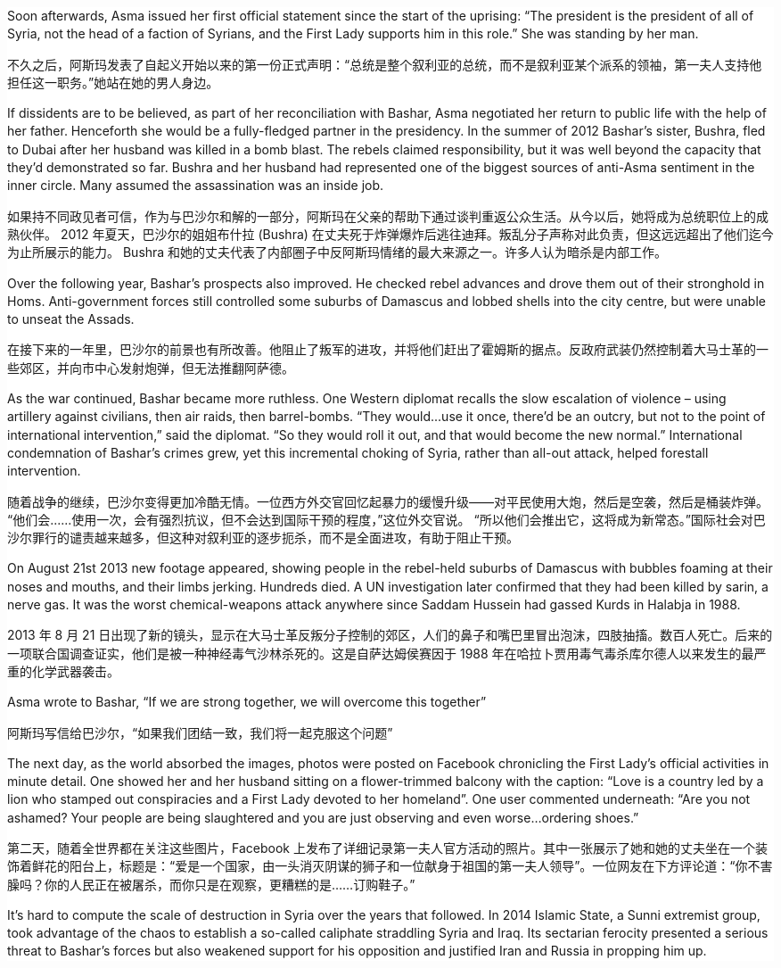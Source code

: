 Soon afterwards, Asma issued her first official statement since the start of the uprising: “The president is the president of all of Syria, not the head of a faction of Syrians, and the First Lady supports him in this role.” She was standing by her man.

不久之后，阿斯玛发表了自起义开始以来的第一份正式声明：“总统是整个叙利亚的总统，而不是叙利亚某个派系的领袖，第一夫人支持他担任这一职务。”她站在她的男人身边。

If dissidents are to be believed, as part of her reconciliation with Bashar, Asma negotiated her return to public life with the help of her father. Henceforth she would be a fully-fledged partner in the presidency. In the summer of 2012 Bashar’s sister, Bushra, fled to Dubai after her husband was killed in a bomb blast. The rebels claimed responsibility, but it was well beyond the capacity that they’d demonstrated so far. Bushra and her husband had represented one of the biggest sources of anti-Asma sentiment in the inner circle. Many assumed the assassination was an inside job.

如果持不同政见者可信，作为与巴沙尔和解的一部分，阿斯玛在父亲的帮助下通过谈判重返公众生活。从今以后，她将成为总统职位上的成熟伙伴。 2012 年夏天，巴沙尔的姐姐布什拉 (Bushra) 在丈夫死于炸弹爆炸后逃往迪拜。叛乱分子声称对此负责，但这远远超出了他们迄今为止所展示的能力。 Bushra 和她的丈夫代表了内部圈子中反阿斯玛情绪的最大来源之一。许多人认为暗杀是内部工作。

Over the following year, Bashar’s prospects also improved. He checked rebel advances and drove them out of their stronghold in Homs. Anti-government forces still controlled some suburbs of Damascus and lobbed shells into the city centre, but were unable to unseat the Assads.

在接下来的一年里，巴沙尔的前景也有所改善。他阻止了叛军的进攻，并将他们赶出了霍姆斯的据点。反政府武装仍然控制着大马士革的一些郊区，并向市中心发射炮弹，但无法推翻阿萨德。

As the war continued, Bashar became more ruthless. One Western diplomat recalls the slow escalation of violence – using artillery against civilians, then air raids, then barrel-bombs. “They would...use it once, there’d be an outcry, but not to the point of international intervention,” said the diplomat. “So they would roll it out, and that would become the new normal.” International condemnation of Bashar’s crimes grew, yet this incremental choking of Syria, rather than all-out attack, helped forestall intervention.

随着战争的继续，巴沙尔变得更加冷酷无情。一位西方外交官回忆起暴力的缓慢升级——对平民使用大炮，然后是空袭，然后是桶装炸弹。 “他们会......使用一次，会有强烈抗议，但不会达到国际干预的程度，”这位外交官说。 “所以他们会推出它，这将成为新常态。”国际社会对巴沙尔罪行的谴责越来越多，但这种对叙利亚的逐步扼杀，而不是全面进攻，有助于阻止干预。

On August 21st 2013 new footage appeared, showing people in the rebel-held suburbs of Damascus with bubbles foaming at their noses and mouths, and their limbs jerking. Hundreds died. A UN investigation later confirmed that they had been killed by sarin, a nerve gas. It was the worst chemical-weapons attack anywhere since Saddam Hussein had gassed Kurds in Halabja in 1988.

2013 年 8 月 21 日出现了新的镜头，显示在大马士革反叛分子控制的郊区，人们的鼻子和嘴巴里冒出泡沫，四肢抽搐。数百人死亡。后来的一项联合国调查证实，他们是被一种神经毒气沙林杀死的。这是自萨达姆侯赛因于 1988 年在哈拉卜贾用毒气毒杀库尔德人以来发生的最严重的化学武器袭击。

Asma wrote to Bashar, “If we are strong together, we will overcome this together”

阿斯玛写信给巴沙尔，“如果我们团结一致，我们将一起克服这个问题”

The next day, as the world absorbed the images, photos were posted on Facebook chronicling the First Lady’s official activities in minute detail. One showed her and her husband sitting on a flower-trimmed balcony with the caption: “Love is a country led by a lion who stamped out conspiracies and a First Lady devoted to her homeland”. One user commented underneath: “Are you not ashamed? Your people are being slaughtered and you are just observing and even worse…ordering shoes.”

第二天，随着全世界都在关注这些图片，Facebook 上发布了详细记录第一夫人官方活动的照片。其中一张展示了她和她的丈夫坐在一个装饰着鲜花的阳台上，标题是：“爱是一个国家，由一头消灭阴谋的狮子和一位献身于祖国的第一夫人领导”。一位网友在下方评论道：“你不害臊吗？你的人民正在被屠杀，而你只是在观察，更糟糕的是……订购鞋子。”

It’s hard to compute the scale of destruction in Syria over the years that followed. In 2014 Islamic State, a Sunni extremist group, took advantage of the chaos to establish a so-called caliphate straddling Syria and Iraq. Its sectarian ferocity presented a serious threat to Bashar’s forces but also weakened support for his opposition and justified Iran and Russia in propping him up.
